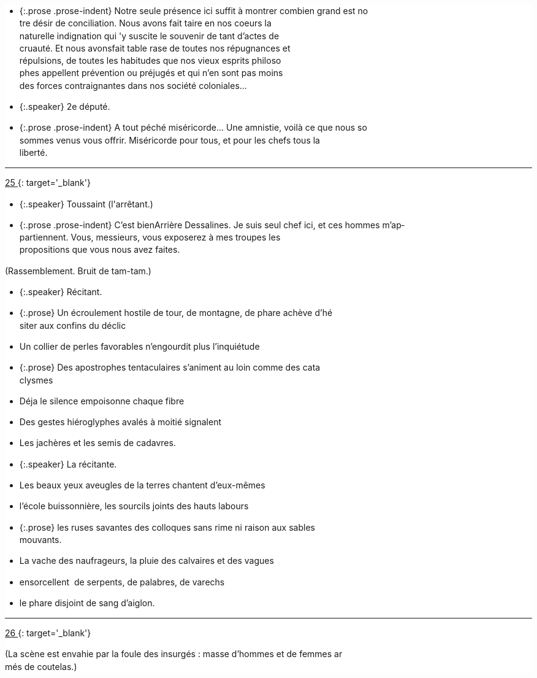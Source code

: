 - {:.prose .prose-indent} Notre seule présence ici suffit à montrer combien grand est no<br>tre désir de conciliation. Nous avons fait taire en nos coeurs la<br>naturelle indignation qu<span class="delete">i </span><span class="add blue-ink inline">'</span>y suscite le souvenir de tant d’actes de<br>cruauté. Et nous avonsfait table rase de toutes nos répugnances et<br>répulsions, de toutes les habitudes que nos <span class="delete">vieux </span>esprits philoso<br>phes appellent prévention ou préjugés et qui n’en sont pas moins<br>des forces contraignantes dans nos société coloniales...


- {:.speaker} <span class="delete">2e député.</span>

- {:.prose .prose-indent} <span class="delete">A tout péché miséricorde... Une amnistie, voilà ce que nous <span class="delete">so</span></span><br><span class="delete">sommes venus vous offrir. Miséricorde pour tous, et pour <span class="add light-pencil below">les chefs</span> tous la</span><br><span class="delete">liberté.</span>

<hr>


[ 25 ](/data/sdw-data/P025.jpg){: target='_blank'}


- {:.speaker} Toussaint <span class="delete"> (l'arrêtant.)</span>

- {:.prose .prose-indent} <span class="add #r_i ">C’est bien</span><span class="delete">Arrière Dessalines. Je suis seul chef ici, et ces hommes m’ap‐<br>partiennent</span>. Vous, messieurs, vous exposerez à mes troupes les<br>propositions que vous nous avez faites.


<span class="add light-pencil inline">(</span>Rassemblement. Bruit de tam-tam.<span class="add light-pencil inline">)</span>



- {:.speaker} Récitant.

- {:.prose} Un écroulement hostile de tour, de montagne, de phare achève d’hé<br>siter aux confins du déclic
- Un collier de perles favorables n’engourdit plus l’inquiétude
- {:.prose} Des apostrophes tentaculaires s’animent au loin comme des cata<br>clysmes
- Déja le silence empoisonne chaque fibre
- Des gestes hiéroglyphes avalés à moitié signalent
- Les jachères et les semis de cadavres.


- {:.speaker} La récitante.

- Les beaux yeux aveugles de la terres chantent d’eux-mêmes
- l’école buissonnière, les sourcils joints des hauts labours
- {:.prose} les ruses savantes des colloques sans rime ni raison aux sables<br>mouvants.
- La vache des naufrageurs, la pluie des calvaires et des vagues
- ensorce<span class="delete">l</span>lent &nbsp;de serpents, de palabres, de varechs
- le phare disjoint de sang d’aiglon.

<hr>


[ 26 ](/data/sdw-data/P026.jpg){: target='_blank'}



<span class="add light-pencil inline">(</span>La scène est envahie par la foule&nbsp;<span class="add light-pencil above">des insurgés&nbsp;</span>: masse d’hommes et de femmes ar<br>més de coutelas.<span class="add light-pencil inline">)</span>
